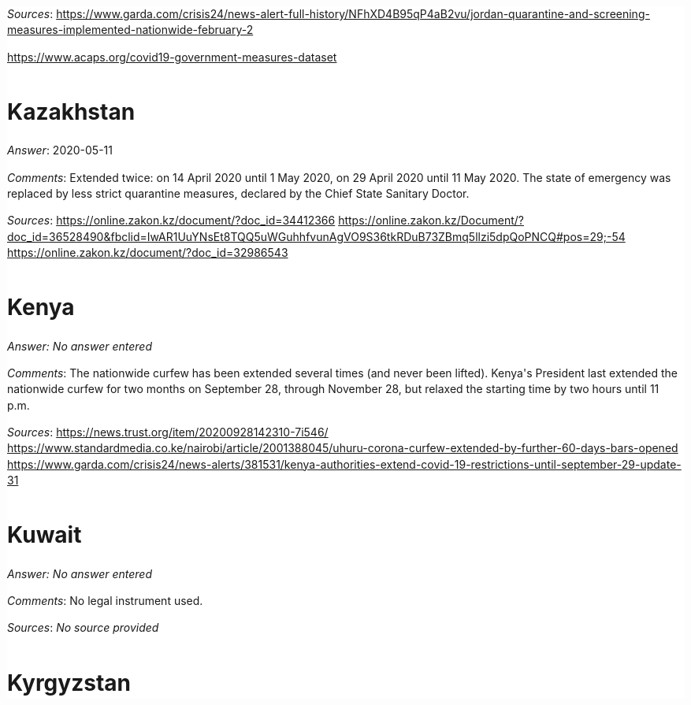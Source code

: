 *Sources*:
 https://www.garda.com/crisis24/news-alert-full-history/NFhXD4B95qP4aB2vu/jordan-quarantine-and-screening-measures-implemented-nationwide-february-2

https://www.acaps.org/covid19-government-measures-dataset



# Kazakhstan 
*Answer*: 2020-05-11 

*Comments*:
 Extended twice: on 14 April 2020 until 1 May 2020, on 29 April 2020 until 11 May 2020. The state of emergency was replaced by less strict quarantine measures, declared by the Chief State Sanitary Doctor. 

*Sources*:
 https://online.zakon.kz/document/?doc_id=34412366
https://online.zakon.kz/Document/?doc_id=36528490&fbclid=IwAR1UuYNsEt8TQQ5uWGuhhfvunAgVO9S36tkRDuB73ZBmq5llzi5dpQoPNCQ#pos=29;-54
https://online.zakon.kz/document/?doc_id=32986543



# Kenya 

*Answer:* *No answer entered* 

*Comments*:
 The nationwide curfew has been extended several times (and never been lifted). Kenya's President last extended the nationwide curfew for two months on September 28, through November 28, but relaxed the starting time by two hours until 11 p.m. 

*Sources*:
 https://news.trust.org/item/20200928142310-7i546/
https://www.standardmedia.co.ke/nairobi/article/2001388045/uhuru-corona-curfew-extended-by-further-60-days-bars-opened
https://www.garda.com/crisis24/news-alerts/381531/kenya-authorities-extend-covid-19-restrictions-until-september-29-update-31




# Kuwait 

*Answer:* *No answer entered* 

*Comments*:
 No legal instrument used. 

*Sources*:
*No source provided*



# Kyrgyzstan 
